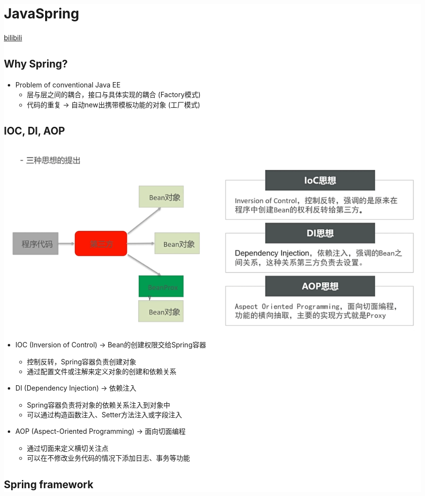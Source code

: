 # JavaSpring

[bilibili](https://www.bilibili.com/video/BV1rt4y1u7q5)

## Why Spring?
- Problem of conventional Java EE
  - 层与层之间的耦合，接口与具体实现的耦合 (Factory模式)
  - 代码的重复 -> 自动new出携带模板功能的对象 (工厂模式)

## IOC, DI, AOP
![Spring Architecture](./Images/IOCDIAOP.png)

- IOC (Inversion of Control) -> Bean的创建权限交给Spring容器
  - 控制反转，Spring容器负责创建对象
  - 通过配置文件或注解来定义对象的创建和依赖关系

- DI (Dependency Injection) -> 依赖注入
  - Spring容器负责将对象的依赖关系注入到对象中
  - 可以通过构造函数注入、Setter方法注入或字段注入

- AOP (Aspect-Oriented Programming) -> 面向切面编程
    - 通过切面来定义横切关注点
    - 可以在不修改业务代码的情况下添加日志、事务等功能

## Spring framework